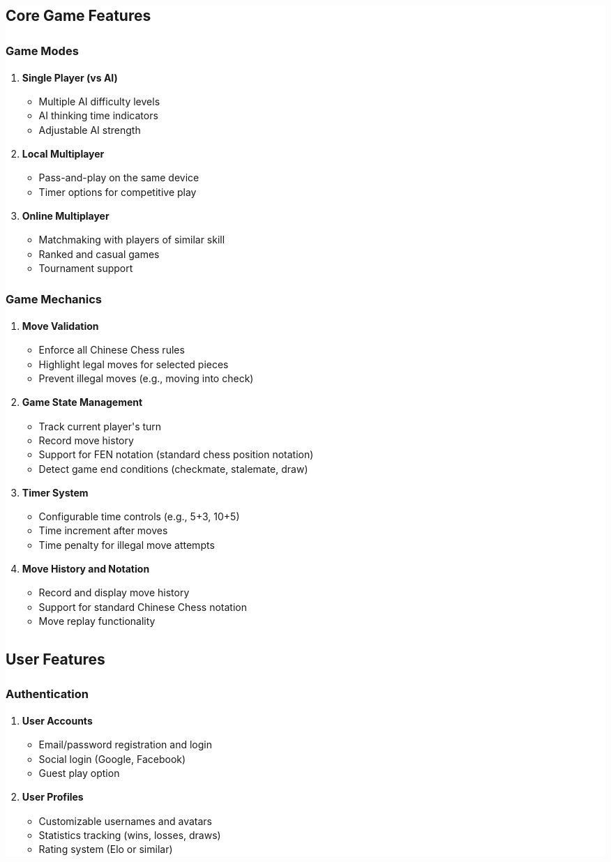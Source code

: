 ## Core Game Features

### Game Modes
1. **Single Player (vs AI)**
   - Multiple AI difficulty levels
   - AI thinking time indicators
   - Adjustable AI strength

2. **Local Multiplayer**
   - Pass-and-play on the same device
   - Timer options for competitive play

3. **Online Multiplayer**
   - Matchmaking with players of similar skill
   - Ranked and casual games
   - Tournament support

### Game Mechanics
1. **Move Validation**
   - Enforce all Chinese Chess rules
   - Highlight legal moves for selected pieces
   - Prevent illegal moves (e.g., moving into check)

2. **Game State Management**
   - Track current player's turn
   - Record move history
   - Support for FEN notation (standard chess position notation)
   - Detect game end conditions (checkmate, stalemate, draw)

3. **Timer System**
   - Configurable time controls (e.g., 5+3, 10+5)
   - Time increment after moves
   - Time penalty for illegal move attempts

4. **Move History and Notation**
   - Record and display move history
   - Support for standard Chinese Chess notation
   - Move replay functionality

## User Features

### Authentication
1. **User Accounts**
   - Email/password registration and login
   - Social login (Google, Facebook)
   - Guest play option

2. **User Profiles**
   - Customizable usernames and avatars
   - Statistics tracking (wins, losses, draws)
   - Rating system (Elo or similar)
